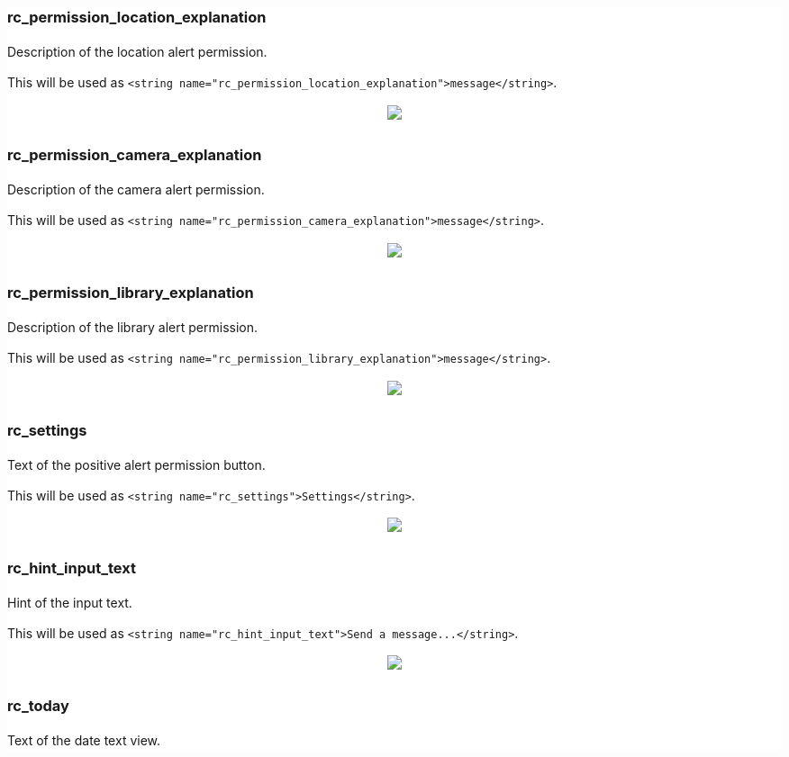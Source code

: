 ### rc_permission_location_explanation
Description of the location alert permission.

This will be used as `<string name="rc_permission_location_explanation">message</string>`.


<p align="center">
<img src="https://i.postimg.cc/8PpRyBRx/rc-permission-location-explanation.png"/>
</p>

### rc_permission_camera_explanation
Description of the camera alert permission.

This will be used as `<string name="rc_permission_camera_explanation">message</string>`.


<p align="center">
<img src="https://i.postimg.cc/QCXTyhTc/rc-permission-camera-explanation.png"/>
</p>

### rc_permission_library_explanation
Description of the library alert permission.

This will be used as `<string name="rc_permission_library_explanation">message</string>`.


<p align="center">
<img src="https://i.postimg.cc/ncxqjgKr/rc-permission-library-explanation.png"/>
</p>

### rc_settings
Text of the positive alert permission button.

This will be used as `<string name="rc_settings">Settings</string>`.


<p align="center">
<img src="https://i.postimg.cc/fyTXFhgb/rc-settings.png"/>
</p>

### rc_hint_input_text
Hint of the input text.

This will be used as `<string name="rc_hint_input_text">Send a message...</string>`.


<p align="center">
<img src="https://i.postimg.cc/rwcttMPP/rc-hint-input-text.png"/>
</p>

### rc_today
Text of the date text view.
